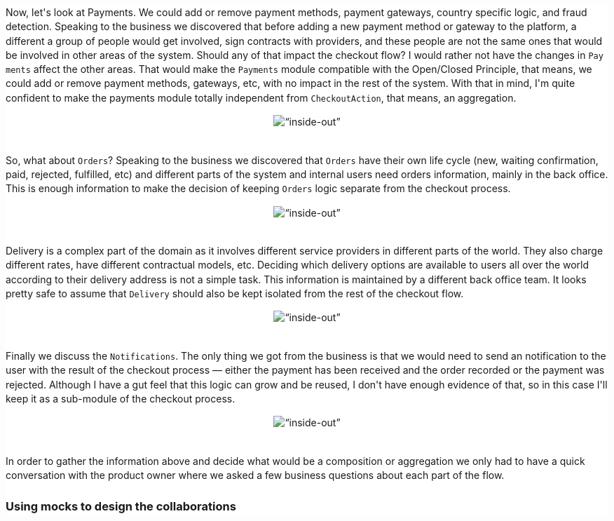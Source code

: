 Now, let's look at Payments. We could add or remove payment methods, payment gateways, country specific logic, and fraud detection. Speaking to the business we discovered that before adding a new payment method or gateway to the platform, a different a group of people would get involved, sign contracts with providers, and these people are not the same ones that would be involved in other areas of the system. Should any of that impact the checkout flow? I would rather not have the changes in `Payments` affect the other areas. That would make the `Payments` module compatible with the Open/Closed Principle, that means, we could add or remove payment methods, gateways, etc, with no impact in the rest of the system. With that in mind, I'm quite confident to make the payments module totally independent from `CheckoutAction`, that means, an aggregation. 

<center>
<img src="{{site.baseurl}}/assets/custom/img/blog/2018-10-16-mocking-as-a-design-tool/07-checkout-payment.png" alt=“inside-out” class="img img-fluid" style="height: 70%; width: 70%;"/>
</center>
<br/>

So, what about `Orders`? Speaking to the business we discovered that `Orders` have their own life cycle (new, waiting confirmation, paid, rejected, fulfilled, etc) and different parts of the system and internal users need orders information, mainly in the back office. This is enough information to make the decision of keeping `Orders` logic separate from the checkout process. 

<center>
<img src="{{site.baseurl}}/assets/custom/img/blog/2018-10-16-mocking-as-a-design-tool/08-checkout-orders.png" alt=“inside-out” class="img img-fluid" style="height: 70%; width: 70%;"/>
</center>
<br/>

Delivery is a complex part of the domain as it involves different service providers in different parts of the world. They also charge different rates, have different contractual models, etc. Deciding which delivery options are available to users all over the world according to their delivery address is not a simple task. This information is maintained by a different back office team. It looks pretty safe to assume that `Delivery` should also be kept isolated from the rest of the checkout flow. 

<center>
<img src="{{site.baseurl}}/assets/custom/img/blog/2018-10-16-mocking-as-a-design-tool/09-checkout-delivery.png" alt=“inside-out” class="img img-fluid" style="height: 70%; width: 70%;"/>
</center>
<br/>

Finally we discuss the `Notifications`. The only thing we got from the business is that we would need to send an notification to the user with the result of the checkout process — either the payment has been received and the order recorded or the payment was rejected. Although I have a gut feel that this logic can grow and be reused, I don't have enough evidence of that, so in this case I'll keep it as a sub-module of the checkout process.  

<center>
<img src="{{site.baseurl}}/assets/custom/img/blog/2018-10-16-mocking-as-a-design-tool/10-checkout-notification.png" alt=“inside-out” class="img img-fluid" style="height: 70%; width: 70%;"/>
</center>
<br/>

In order to gather the information above and decide what would be a composition or aggregation we only had to have a quick conversation with the product owner where we asked a few business questions about each part of the flow. 

### Using mocks to design the collaborations
